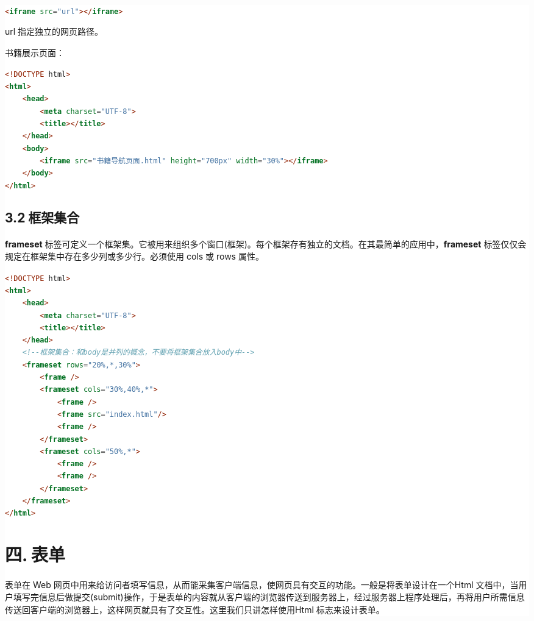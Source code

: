 ```html
<iframe src="url"></iframe>
```

url 指定独立的网页路径。

书籍展示页面：

```html
<!DOCTYPE html>
<html>
    <head>
        <meta charset="UTF-8">
        <title></title>
    </head>
    <body>
        <iframe src="书籍导航页面.html" height="700px" width="30%"></iframe>
    </body>
</html>
```

## 3.2 框架集合

**frameset** 标签可定义一个框架集。它被用来组织多个窗口(框架)。每个框架存有独立的文档。在其最简单的应用中，**frameset** 标签仅仅会规定在框架集中存在多少列或多少行。必须使用 cols 或 rows 属性。

```html
<!DOCTYPE html>
<html>
    <head>
        <meta charset="UTF-8">
        <title></title>
    </head>
    <!--框架集合：和body是并列的概念，不要将框架集合放入body中-->
    <frameset rows="20%,*,30%">
        <frame />
        <frameset cols="30%,40%,*">
            <frame />
            <frame src="index.html"/>
            <frame />
        </frameset>
        <frameset cols="50%,*">
            <frame />
            <frame />
        </frameset>
    </frameset>
</html>
```

# 四. 表单

表单在 Web 网页中用来给访问者填写信息，从而能采集客户端信息，使网页具有交互的功能。一般是将表单设计在一个Html 文档中，当用户填写完信息后做提交(submit)操作，于是表单的内容就从客户端的浏览器传送到服务器上，经过服务器上程序处理后，再将用户所需信息传送回客户端的浏览器上，这样网页就具有了交互性。这里我们只讲怎样使用Html 标志来设计表单。 	
